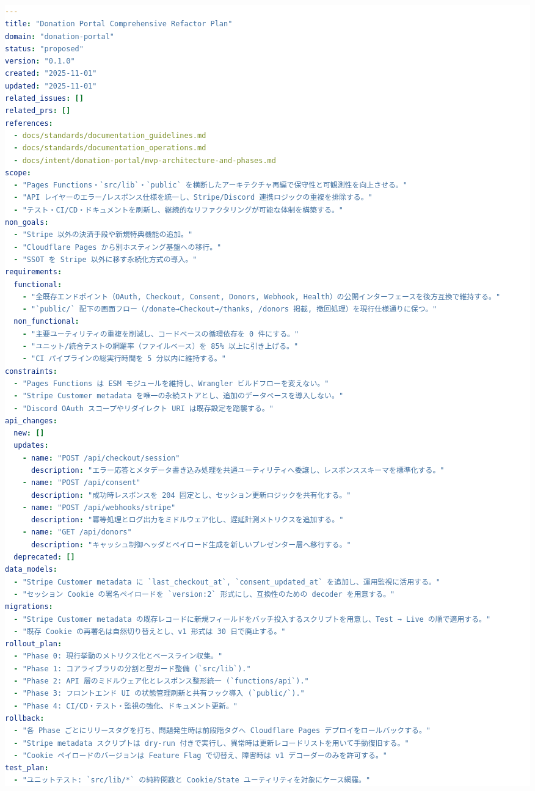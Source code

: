 ```yaml
---
title: "Donation Portal Comprehensive Refactor Plan"
domain: "donation-portal"
status: "proposed"
version: "0.1.0"
created: "2025-11-01"
updated: "2025-11-01"
related_issues: []
related_prs: []
references:
  - docs/standards/documentation_guidelines.md
  - docs/standards/documentation_operations.md
  - docs/intent/donation-portal/mvp-architecture-and-phases.md
scope:
  - "Pages Functions・`src/lib`・`public` を横断したアーキテクチャ再編で保守性と可観測性を向上させる。"
  - "API レイヤーのエラー/レスポンス仕様を統一し、Stripe/Discord 連携ロジックの重複を排除する。"
  - "テスト・CI/CD・ドキュメントを刷新し、継続的なリファクタリングが可能な体制を構築する。"
non_goals:
  - "Stripe 以外の決済手段や新規特典機能の追加。"
  - "Cloudflare Pages から別ホスティング基盤への移行。"
  - "SSOT を Stripe 以外に移す永続化方式の導入。"
requirements:
  functional:
    - "全既存エンドポイント（OAuth, Checkout, Consent, Donors, Webhook, Health）の公開インターフェースを後方互換で維持する。"
    - "`public/` 配下の画面フロー（/donate→Checkout→/thanks, /donors 掲載, 撤回処理）を現行仕様通りに保つ。"
  non_functional:
    - "主要ユーティリティの重複を削減し、コードベースの循環依存を 0 件にする。"
    - "ユニット/統合テストの網羅率（ファイルベース）を 85% 以上に引き上げる。"
    - "CI パイプラインの総実行時間を 5 分以内に維持する。"
constraints:
  - "Pages Functions は ESM モジュールを維持し、Wrangler ビルドフローを変えない。"
  - "Stripe Customer metadata を唯一の永続ストアとし、追加のデータベースを導入しない。"
  - "Discord OAuth スコープやリダイレクト URI は既存設定を踏襲する。"
api_changes:
  new: []
  updates:
    - name: "POST /api/checkout/session"
      description: "エラー応答とメタデータ書き込み処理を共通ユーティリティへ委譲し、レスポンススキーマを標準化する。"
    - name: "POST /api/consent"
      description: "成功時レスポンスを 204 固定とし、セッション更新ロジックを共有化する。"
    - name: "POST /api/webhooks/stripe"
      description: "冪等処理とログ出力をミドルウェア化し、遅延計測メトリクスを追加する。"
    - name: "GET /api/donors"
      description: "キャッシュ制御ヘッダとペイロード生成を新しいプレゼンター層へ移行する。"
  deprecated: []
data_models:
  - "Stripe Customer metadata に `last_checkout_at`, `consent_updated_at` を追加し、運用監視に活用する。"
  - "セッション Cookie の署名ペイロードを `version:2` 形式にし、互換性のための decoder を用意する。"
migrations:
  - "Stripe Customer metadata の既存レコードに新規フィールドをバッチ投入するスクリプトを用意し、Test → Live の順で適用する。"
  - "既存 Cookie の再署名は自然切り替えとし、v1 形式は 30 日で廃止する。"
rollout_plan:
  - "Phase 0: 現行挙動のメトリクス化とベースライン収集。"
  - "Phase 1: コアライブラリの分割と型ガード整備 (`src/lib`)."
  - "Phase 2: API 層のミドルウェア化とレスポンス整形統一 (`functions/api`)."
  - "Phase 3: フロントエンド UI の状態管理刷新と共有フック導入 (`public/`)."
  - "Phase 4: CI/CD・テスト・監視の強化、ドキュメント更新。"
rollback:
  - "各 Phase ごとにリリースタグを打ち、問題発生時は前段階タグへ Cloudflare Pages デプロイをロールバックする。"
  - "Stripe metadata スクリプトは dry-run 付きで実行し、異常時は更新レコードリストを用いて手動復旧する。"
  - "Cookie ペイロードのバージョンは Feature Flag で切替え、障害時は v1 デコーダーのみを許可する。"
test_plan:
  - "ユニットテスト: `src/lib/*` の純粋関数と Cookie/State ユーティリティを対象にケース網羅。"
```